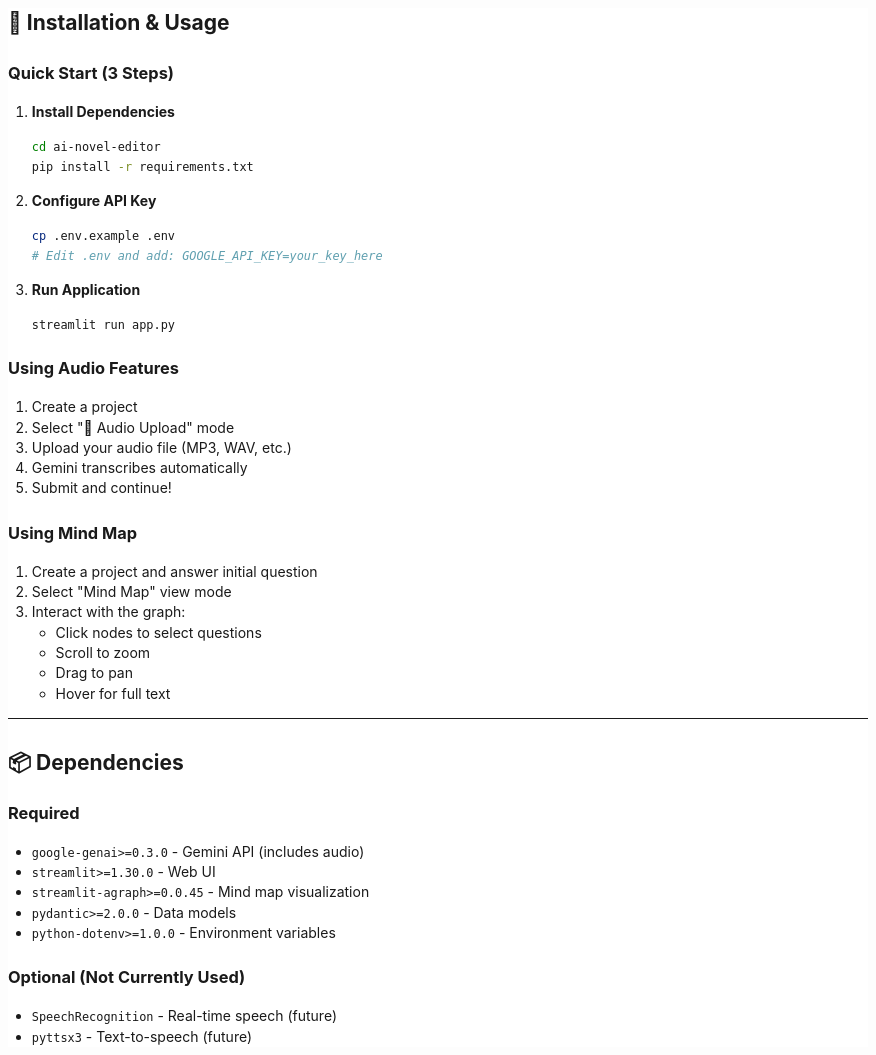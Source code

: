 
## 🚀 Installation & Usage

### Quick Start (3 Steps)

1. **Install Dependencies**
   ```bash
   cd ai-novel-editor
   pip install -r requirements.txt
   ```

2. **Configure API Key**
   ```bash
   cp .env.example .env
   # Edit .env and add: GOOGLE_API_KEY=your_key_here
   ```

3. **Run Application**
   ```bash
   streamlit run app.py
   ```

### Using Audio Features

1. Create a project
2. Select "🎤 Audio Upload" mode
3. Upload your audio file (MP3, WAV, etc.)
4. Gemini transcribes automatically
5. Submit and continue!

### Using Mind Map

1. Create a project and answer initial question
2. Select "Mind Map" view mode
3. Interact with the graph:
   - Click nodes to select questions
   - Scroll to zoom
   - Drag to pan
   - Hover for full text

---

## 📦 Dependencies

### Required
- `google-genai>=0.3.0` - Gemini API (includes audio)
- `streamlit>=1.30.0` - Web UI
- `streamlit-agraph>=0.0.45` - Mind map visualization
- `pydantic>=2.0.0` - Data models
- `python-dotenv>=1.0.0` - Environment variables

### Optional (Not Currently Used)
- `SpeechRecognition` - Real-time speech (future)
- `pyttsx3` - Text-to-speech (future)
